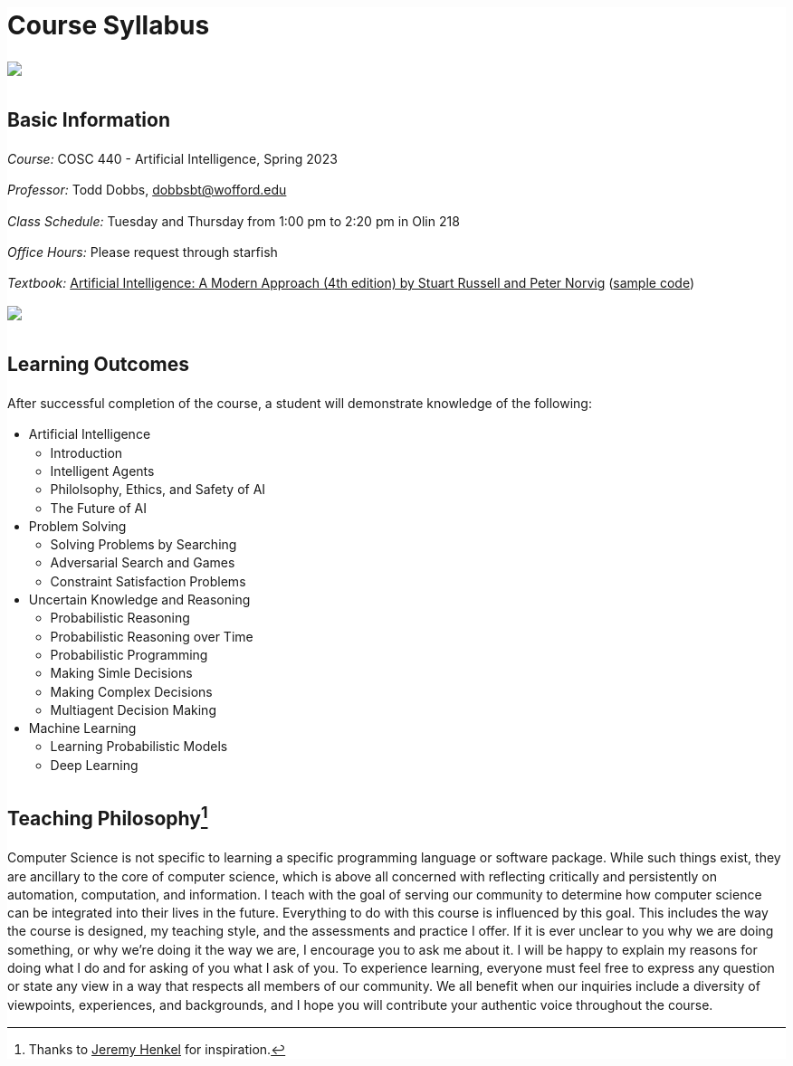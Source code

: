 # Course Syllabus

![](https://github.com/btdobbs/COSC-440/blob/main/Topic/images/ai.png)

## Basic Information
*Course:* COSC 440 - Artificial Intelligence, Spring 2023

*Professor:* Todd Dobbs, dobbsbt@wofford.edu

*Class Schedule:* Tuesday and Thursday from 1:00 pm to 2:20 pm in Olin 218

*Office Hours:* Please request through starfish

*Textbook:* [Artificial Intelligence: A Modern Approach (4th edition) by Stuart Russell and Peter Norvig](https://aima.cs.berkeley.edu/index.html) ([sample code](https://github.com/aimacode))

![](https://github.com/btdobbs/COSC-440/blob/main/Topic/images/aima.jpg)

## Learning Outcomes
After successful completion of the course, a student will demonstrate knowledge of the following:

* Artificial Intelligence
  * Introduction
  * Intelligent Agents
  * Philolsophy, Ethics, and Safety of AI
  * The Future of AI
* Problem Solving
  * Solving Problems by Searching
  * Adversarial Search and Games
  * Constraint Satisfaction Problems
* Uncertain Knowledge and Reasoning
  * Probabilistic Reasoning
  * Probabilistic Reasoning over Time
  * Probabilistic Programming
  * Making Simle Decisions
  * Making Complex Decisions
  * Multiagent Decision Making
* Machine Learning
  * Learning Probabilistic Models
  * Deep Learning  

## Teaching Philosophy[^1]
Computer Science is not specific to learning a specific programming language or software package. While such things exist, they are ancillary to the core of computer science, which is above all concerned with reflecting critically and persistently on automation, computation, and information. I teach with the goal of serving our community to determine how computer science can be integrated into their lives in the future. Everything to do with this course is influenced by this goal. This includes the way the course is designed, my teaching style, and the assessments and practice I offer. If it is ever unclear to you why we are doing something, or why we’re doing it the way we are, I encourage you to ask me about it. I will be happy to explain my reasons for doing what I do and for asking of you what I ask of you. To experience learning, everyone must feel free to express any question or state any view in a way that respects all members of our community. We all benefit when our inquiries include a diversity of viewpoints, experiences, and backgrounds, and I hope you will contribute your authentic voice throughout the course.


[^1]: Thanks to [Jeremy Henkel](https://www.wofford.edu/academics/majors-and-programs/philosophy/faculty-and-staff) for inspiration.
[^2]: Thanks to [Berkeley Computer Science](http://ai.berkeley.edu) for inspiration.